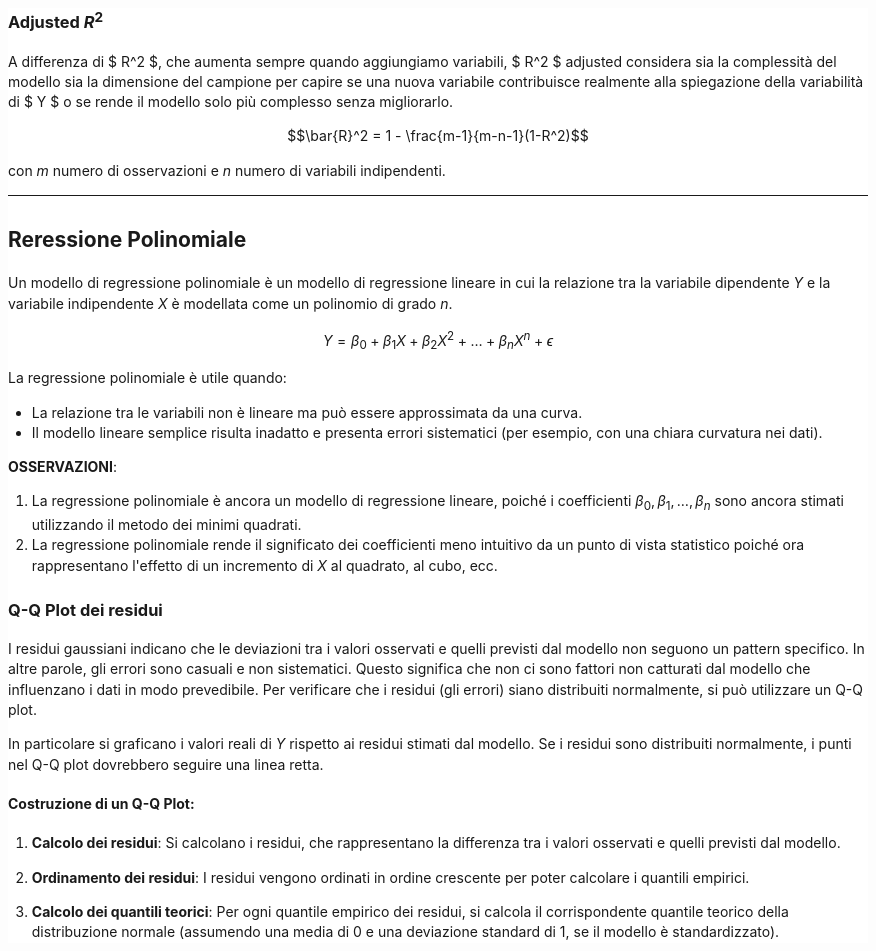 ### Adjusted $R^2$

A differenza di $ R^2 $, che aumenta sempre quando aggiungiamo variabili, $ R^2 $ adjusted considera sia la complessità del modello sia la dimensione del campione per capire se una nuova variabile contribuisce realmente alla spiegazione della variabilità di $ Y $ o se rende il modello solo più complesso senza migliorarlo.

$$\bar{R}^2 = 1 - \frac{m-1}{m-n-1}(1-R^2)$$

con $m$ numero di osservazioni e $n$ numero di variabili indipendenti.

___

## Reressione Polinomiale

Un modello di regressione polinomiale è un modello di regressione lineare in cui la relazione tra la variabile dipendente $Y$ e la variabile indipendente $X$ è modellata come un polinomio di grado $n$. 

$$Y = \beta_0 + \beta_1 X + \beta_2 X^2 + \ldots + \beta_n X^n + \epsilon$$

La regressione polinomiale è utile quando:
- La relazione tra le variabili non è lineare ma può essere approssimata da una curva.
- Il modello lineare semplice risulta inadatto e presenta errori sistematici (per esempio, con una chiara curvatura nei dati).

**OSSERVAZIONI**:

1. La regressione polinomiale è ancora un modello di regressione lineare, poiché i coefficienti $\beta_0, \beta_1, \ldots, \beta_n$ sono ancora stimati utilizzando il metodo dei minimi quadrati.
2. La regressione polinomiale rende il significato dei coefficienti meno intuitivo da un punto di vista statistico poiché ora rappresentano l'effetto di un incremento di $X$ al quadrato, al cubo, ecc.

### Q-Q Plot dei residui 

I residui gaussiani indicano che le deviazioni tra i valori osservati e quelli previsti dal modello non seguono un pattern specifico. In altre parole, gli errori sono casuali e non sistematici. Questo significa che non ci sono fattori non catturati dal modello che influenzano i dati in modo prevedibile.
Per verificare che i residui (gli errori) siano distribuiti normalmente, si può utilizzare un Q-Q plot. 

In particolare si graficano i valori reali di $Y$ rispetto ai residui stimati dal modello. Se i residui sono distribuiti normalmente, i punti nel Q-Q plot dovrebbero seguire una linea retta.

#### Costruzione di un Q-Q Plot:

1. **Calcolo dei residui**: Si calcolano i residui, che rappresentano la differenza tra i valori osservati e quelli previsti dal modello.

2. **Ordinamento dei residui**: I residui vengono ordinati in ordine crescente per poter calcolare i quantili empirici.

3. **Calcolo dei quantili teorici**: Per ogni quantile empirico dei residui, si calcola il corrispondente quantile teorico della distribuzione normale (assumendo una media di 0 e una deviazione standard di 1, se il modello è standardizzato).
